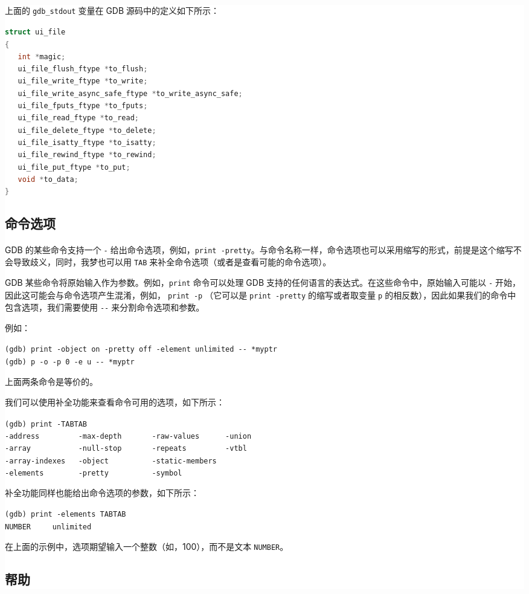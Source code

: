 上面的 `gdb_stdout` 变量在 GDB 源码中的定义如下所示：

``` c
struct ui_file
{
   int *magic;
   ui_file_flush_ftype *to_flush;
   ui_file_write_ftype *to_write;
   ui_file_write_async_safe_ftype *to_write_async_safe;
   ui_file_fputs_ftype *to_fputs;
   ui_file_read_ftype *to_read;
   ui_file_delete_ftype *to_delete;
   ui_file_isatty_ftype *to_isatty;
   ui_file_rewind_ftype *to_rewind;
   ui_file_put_ftype *to_put;
   void *to_data;
}
```

## 命令选项

GDB 的某些命令支持一个 `-` 给出命令选项，例如，`print -pretty`。与命令名称一样，命令选项也可以采用缩写的形式，前提是这个缩写不会导致歧义，同时，我梦也可以用 `TAB` 来补全命令选项（或者是查看可能的命令选项）。

GDB 某些命令将原始输入作为参数。例如，`print` 命令可以处理 GDB 支持的任何语言的表达式。在这些命令中，原始输入可能以 `-` 开始，因此这可能会与命令选项产生混淆，例如， `print -p` （它可以是 `print -pretty` 的缩写或者取变量 `p` 的相反数），因此如果我们的命令中包含选项，我们需要使用 `--` 来分割命令选项和参数。

例如：

``` gdb
(gdb) print -object on -pretty off -element unlimited -- *myptr
(gdb) p -o -p 0 -e u -- *myptr
```

上面两条命令是等价的。

我们可以使用补全功能来查看命令可用的选项，如下所示：

``` gdb
(gdb) print -TABTAB
-address         -max-depth       -raw-values      -union
-array           -null-stop       -repeats         -vtbl
-array-indexes   -object          -static-members
-elements        -pretty          -symbol
```

补全功能同样也能给出命令选项的参数，如下所示：

``` gdb
(gdb) print -elements TABTAB
NUMBER     unlimited
```

在上面的示例中，选项期望输入一个整数（如，100），而不是文本 `NUMBER`。

## 帮助
